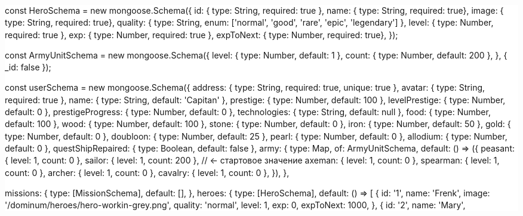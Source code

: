 
const HeroSchema = new mongoose.Schema({
  id: { type: String, required: true },
  name: { type: String, required: true},
  image: { type: String, required: true},
  quality: { type: String, enum: ['normal', 'good', 'rare', 'epic', 'legendary'] },
  level: { type: Number, required: true },
  exp: { type: Number, required: true },
  expToNext: { type: Number, required: true},
});

const ArmyUnitSchema = new mongoose.Schema({
  level: { type: Number, default: 1 },
  count: { type: Number, default: 200 },
}, { _id: false });

const userSchema = new mongoose.Schema({
  address: { type: String, required: true, unique: true },
  avatar: { type: String, required: true },
  name: { type: String, default: 'Capitan' },
  prestige: { type: Number, default: 100 },
  levelPrestige: { type: Number, default: 0 },
  prestigeProgress: { type: Number, default: 0 },
  technologies: { type: String, default: null },
  food: { type: Number, default: 100 },
  wood: { type: Number, default: 100 },
  stone: { type: Number, default: 0 },
  iron: { type: Number, default: 50 },
  gold: { type: Number, default: 0 },
  doubloon: { type: Number, default: 25 },
  pearl: { type: Number, default: 0 },
  allodium: { type: Number, default: 0 },
  questShipRepaired: { type: Boolean, default: false },
  army: {
    type: Map,
    of: ArmyUnitSchema,
    default: () => ({
      peasant:  { level: 1, count: 0 },
      sailor:   { level: 1, count: 200 }, // ← стартовое значение
      axeman:   { level: 1, count: 0 },
      spearman: { level: 1, count: 0 },
      archer:   { level: 1, count: 0 },
      cavalry:  { level: 1, count: 0 },
    }),
  },

  missions: {
    type: [MissionSchema],
    default: [],
  },
  heroes: {
    type: [HeroSchema],
    default: () => [
      {
        id: '1',
        name: 'Frenk',
        image: '/dominum/heroes/hero-workin-grey.png',
        quality: 'normal',
        level: 1,
        exp: 0,
        expToNext: 1000,
      },
      {
        id: '2',
        name: 'Mary',